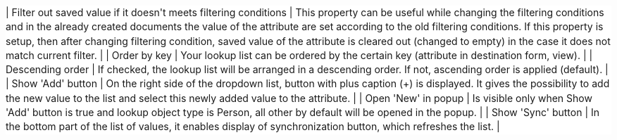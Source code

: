 | Filter out saved value if it doesn't meets filtering conditions | This property can be useful while changing the filtering conditions and in the already created documents the value of the attribute are set according to the old filtering conditions. If this property is setup, then after changing filtering condition, saved value of the attribute is cleared out (changed to empty) in the case it does not match current filter.                                                                                                                                                                                                                                                                                                                                                                                                                                                                |
| Order by key                                                    | Your lookup list can be ordered by the certain key (attribute in destination form, view).                                                                                                                                                                                                                                                                                                                                                                                                                                                                                                                                                                                                                                                                                                                                              |
| Descending order                                                | If checked, the lookup list will be arranged in a descending order. If not, ascending order is applied (default).                                                                                                                                                                                                                                                                                                                                                                                                                                                                                                                                                                                                                                                                                                                      |
| Show 'Add' button                                               | On the right side of the dropdown list, button with plus caption (+) is displayed. It gives the possibility to add the new value to the list and select this newly added value to the attribute.                                                                                                                                                                                                                                                                                                                                                                                                                                                                                                                                                                                                                                       |
| Open 'New' in popup                                             | Is visible only when Show 'Add' button is true and lookup object type is Person, all other by default will be opened in the popup.                                                                                                                                                                                                                                                                                                                                                                                                                                                                                                                                                                                                                                                                                                     |
| Show 'Sync' button                                              | In the bottom part of the list of values, it enables display of synchronization button, which refreshes the list.                                                                                                                                                                                                                                                                                                                                                                                                                                                                                                                                                                                                                                                                                                                      |